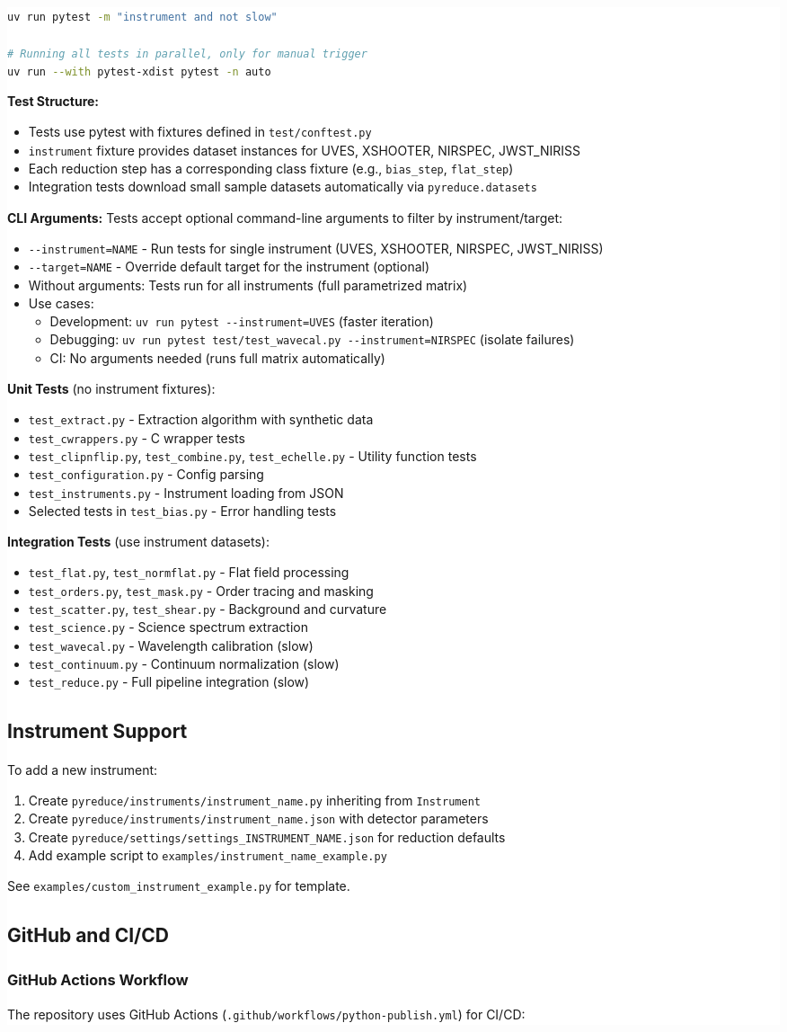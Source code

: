 ```bash
uv run pytest -m "instrument and not slow"

# Running all tests in parallel, only for manual trigger
uv run --with pytest-xdist pytest -n auto
```

**Test Structure:**
- Tests use pytest with fixtures defined in `test/conftest.py`
- `instrument` fixture provides dataset instances for UVES, XSHOOTER, NIRSPEC, JWST_NIRISS
- Each reduction step has a corresponding class fixture (e.g., `bias_step`, `flat_step`)
- Integration tests download small sample datasets automatically via `pyreduce.datasets`

**CLI Arguments:**
Tests accept optional command-line arguments to filter by instrument/target:
- `--instrument=NAME` - Run tests for single instrument (UVES, XSHOOTER, NIRSPEC, JWST_NIRISS)
- `--target=NAME` - Override default target for the instrument (optional)
- Without arguments: Tests run for all instruments (full parametrized matrix)
- Use cases:
  - Development: `uv run pytest --instrument=UVES` (faster iteration)
  - Debugging: `uv run pytest test/test_wavecal.py --instrument=NIRSPEC` (isolate failures)
  - CI: No arguments needed (runs full matrix automatically)

**Unit Tests** (no instrument fixtures):
- `test_extract.py` - Extraction algorithm with synthetic data
- `test_cwrappers.py` - C wrapper tests
- `test_clipnflip.py`, `test_combine.py`, `test_echelle.py` - Utility function tests
- `test_configuration.py` - Config parsing
- `test_instruments.py` - Instrument loading from JSON
- Selected tests in `test_bias.py` - Error handling tests

**Integration Tests** (use instrument datasets):
- `test_flat.py`, `test_normflat.py` - Flat field processing
- `test_orders.py`, `test_mask.py` - Order tracing and masking
- `test_scatter.py`, `test_shear.py` - Background and curvature
- `test_science.py` - Science spectrum extraction
- `test_wavecal.py` - Wavelength calibration (slow)
- `test_continuum.py` - Continuum normalization (slow)
- `test_reduce.py` - Full pipeline integration (slow)

## Instrument Support

To add a new instrument:
1. Create `pyreduce/instruments/instrument_name.py` inheriting from `Instrument`
2. Create `pyreduce/instruments/instrument_name.json` with detector parameters
3. Create `pyreduce/settings/settings_INSTRUMENT_NAME.json` for reduction defaults
4. Add example script to `examples/instrument_name_example.py`

See `examples/custom_instrument_example.py` for template.

## GitHub and CI/CD

### GitHub Actions Workflow
The repository uses GitHub Actions (`.github/workflows/python-publish.yml`) for CI/CD:
